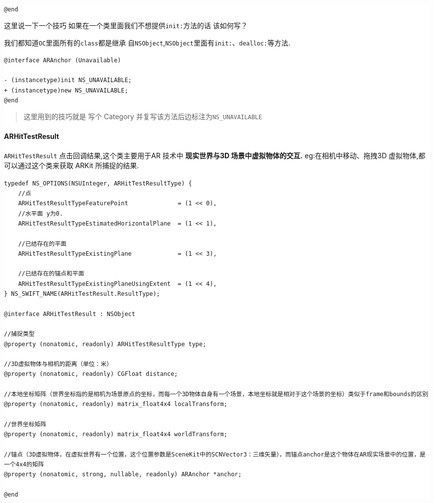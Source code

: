 ``` objc
@end
```

这里说一下一个技巧 如果在一个类里面我们不想提供`init:`方法的话 该如何写？

我们都知道`OC`里面所有的`class`都是继承 自`NSObject`,`NSObject`里面有`init:`、`dealloc:`等方法.


``` objc
@interface ARAnchor (Unavailable)

- (instancetype)init NS_UNAVAILABLE;
+ (instancetype)new NS_UNAVAILABLE;
@end
```

> 这里用到的技巧就是 写个 Category 并复写该方法后边标注为`NS_UNAVAILABLE`


#### ARHitTestResult

`ARHitTestResult` 点击回调结果,这个类主要用于AR 技术中 __现实世界与3D 场景中虚拟物体的交互.__ eg:在相机中移动、拖拽3D 虚拟物体,都可以通过这个类来获取 ARKit 所捕捉的结果.

``` objc
typedef NS_OPTIONS(NSUInteger, ARHitTestResultType) {
    //点
    ARHitTestResultTypeFeaturePoint              = (1 << 0),
	//水平面 y为0.    
    ARHitTestResultTypeEstimatedHorizontalPlane  = (1 << 1),
    
    //已结存在的平面
    ARHitTestResultTypeExistingPlane             = (1 << 3),
    
    //已结存在的锚点和平面
    ARHitTestResultTypeExistingPlaneUsingExtent  = (1 << 4),
} NS_SWIFT_NAME(ARHitTestResult.ResultType);

@interface ARHitTestResult : NSObject

//捕捉类型
@property (nonatomic, readonly) ARHitTestResultType type;

//3D虚拟物体与相机的距离（单位：米）
@property (nonatomic, readonly) CGFloat distance;

//本地坐标矩阵（世界坐标指的是相机为场景原点的坐标，而每一个3D物体自身有一个场景，本地坐标就是相对于这个场景的坐标）类似于frame和bounds的区别
@property (nonatomic, readonly) matrix_float4x4 localTransform;

//世界坐标矩阵
@property (nonatomic, readonly) matrix_float4x4 worldTransform;

//锚点（3D虚拟物体，在虚拟世界有一个位置，这个位置参数是SceneKit中的SCNVector3：三维矢量），而锚点anchor是这个物体在AR现实场景中的位置，是一个4x4的矩阵
@property (nonatomic, strong, nullable, readonly) ARAnchor *anchor;

@end
```
